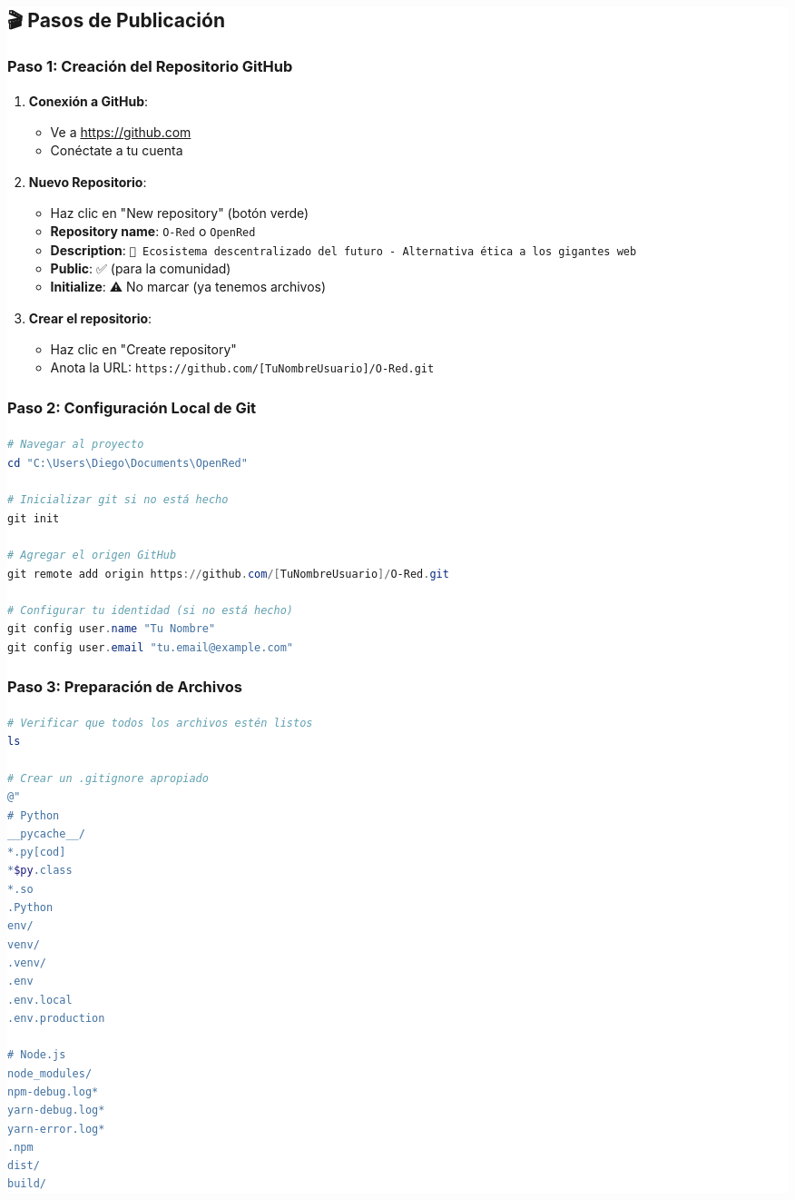 ## 🎬 Pasos de Publicación

### Paso 1: Creación del Repositorio GitHub

1. **Conexión a GitHub**:
   - Ve a https://github.com
   - Conéctate a tu cuenta

2. **Nuevo Repositorio**:
   - Haz clic en "New repository" (botón verde)
   - **Repository name**: `O-Red` o `OpenRed`
   - **Description**: `🌟 Ecosistema descentralizado del futuro - Alternativa ética a los gigantes web`
   - **Public**: ✅ (para la comunidad)
   - **Initialize**: ⚠️ No marcar (ya tenemos archivos)

3. **Crear el repositorio**:
   - Haz clic en "Create repository"
   - Anota la URL: `https://github.com/[TuNombreUsuario]/O-Red.git`

### Paso 2: Configuración Local de Git

```powershell
# Navegar al proyecto
cd "C:\Users\Diego\Documents\OpenRed"

# Inicializar git si no está hecho
git init

# Agregar el origen GitHub
git remote add origin https://github.com/[TuNombreUsuario]/O-Red.git

# Configurar tu identidad (si no está hecho)
git config user.name "Tu Nombre"
git config user.email "tu.email@example.com"
```

### Paso 3: Preparación de Archivos

```powershell
# Verificar que todos los archivos estén listos
ls

# Crear un .gitignore apropiado
@"
# Python
__pycache__/
*.py[cod]
*$py.class
*.so
.Python
env/
venv/
.venv/
.env
.env.local
.env.production

# Node.js
node_modules/
npm-debug.log*
yarn-debug.log*
yarn-error.log*
.npm
dist/
build/
```